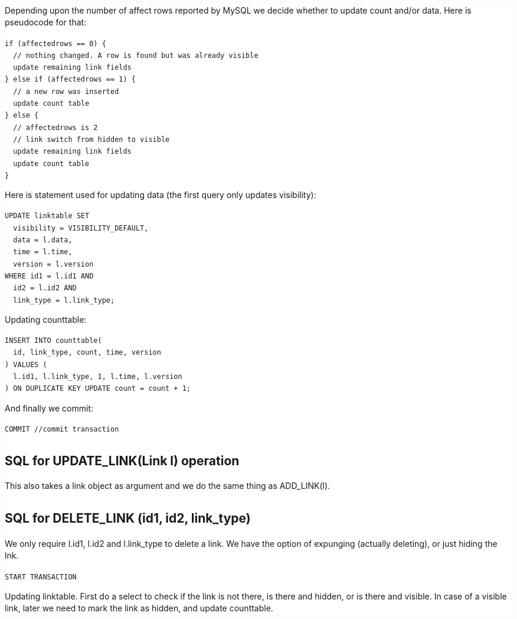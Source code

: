 Depending upon the number of affect rows reported by MySQL
we decide whether to update count and/or data. Here is pseudocode for that:

    if (affectedrows == 0) {
      // nothing changed. A row is found but was already visible
      update remaining link fields
    } else if (affectedrows == 1) {
      // a new row was inserted
      update count table
    } else {
      // affectedrows is 2
      // link switch from hidden to visible
      update remaining link fields
      update count table
    }

Here is statement used for updating data (the first query only updates
visibility):

    UPDATE linktable SET
      visibility = VISIBILITY_DEFAULT,
      data = l.data,
      time = l.time,
      version = l.version
    WHERE id1 = l.id1 AND
      id2 = l.id2 AND
      link_type = l.link_type;

Updating counttable:

    INSERT INTO counttable(
      id, link_type, count, time, version
    ) VALUES (
      l.id1, l.link_type, 1, l.time, l.version
    ) ON DUPLICATE KEY UPDATE count = count + 1;

And finally we commit:

    COMMIT //commit transaction

SQL for UPDATE_LINK(Link l) operation
-----------------------------------

This also takes a link object as argument and we do the same thing as
ADD_LINK(l).

SQL for DELETE_LINK (id1, id2, link_type)
-----------------------------------------
We only require l.id1, l.id2 and l.link_type to delete a link.
We have the option of expunging (actually deleting), or just
hiding the lnk.

    START TRANSACTION

Updating linktable.
First do a select to check if the link is not there, is there and hidden,
or is there and visible. In case of a visible link, later we need to
mark the link as hidden, and update counttable.
